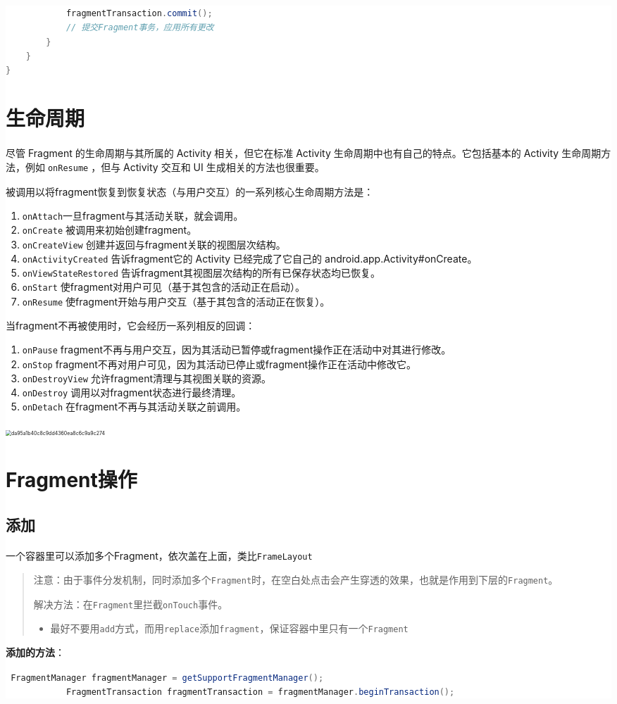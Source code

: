 ```java
            fragmentTransaction.commit();
            // 提交Fragment事务，应用所有更改
        }
    }
}

```

# 生命周期

尽管 Fragment 的生命周期与其所属的 Activity 相关，但它在标准 Activity 生命周期中也有自己的特点。它包括基本的 Activity 生命周期方法，例如 `onResume` ，但与 Activity 交互和 UI 生成相关的方法也很重要。

被调用以将fragment恢复到恢复状态（与用户交互）的一系列核心生命周期方法是：

1. `onAttach`一旦fragment与其活动关联，就会调用。
2. `onCreate` 被调用来初始创建fragment。 
3. `onCreateView` 创建并返回与fragment关联的视图层次结构。
4. `onActivityCreated` 告诉fragment它的 Activity 已经完成了它自己的 android.app.Activity#onCreate。
5. `onViewStateRestored` 告诉fragment其视图层次结构的所有已保存状态均已恢复。
6. `onStart` 使fragment对用户可见（基于其包含的活动正在启动）。
7. `onResume` 使fragment开始与用户交互（基于其包含的活动正在恢复）。

当fragment不再被使用时，它会经历一系列相反的回调：

1. `onPause` fragment不再与用户交互，因为其活动已暂停或fragment操作正在活动中对其进行修改。
2. `onStop` fragment不再对用户可见，因为其活动已停止或fragment操作正在活动中修改它。
3. `onDestroyView` 允许fragment清理与其视图关联的资源。
4. `onDestroy` 调用以对fragment状态进行最终清理。
5. `onDetach` 在fragment不再与其活动关联之前调用。



<img src="https://raw.githubusercontent.com/betteryuxuan/Image/main/da95a1b40c8c9dd4360ea8c6c9a9c274.png" alt="da95a1b40c8c9dd4360ea8c6c9a9c274" style="zoom: 50%;" />

# Fragment操作

## 添加

一个容器里可以添加多个Fragment，依次盖在上面，类比`FrameLayout`

> 注意：由于事件分发机制，同时添加多个`Fragment`时，在空白处点击会产生穿透的效果，也就是作用到下层的`Fragment`。
>
> 解决方法：在`Fragment`里拦截`onTouch`事件。
>
> * 最好不要用`add`方式，而用`replace`添加`fragment`，保证容器中里只有一个`Fragment`

**添加的方法**：

```java
 FragmentManager fragmentManager = getSupportFragmentManager();
            FragmentTransaction fragmentTransaction = fragmentManager.beginTransaction();
```
